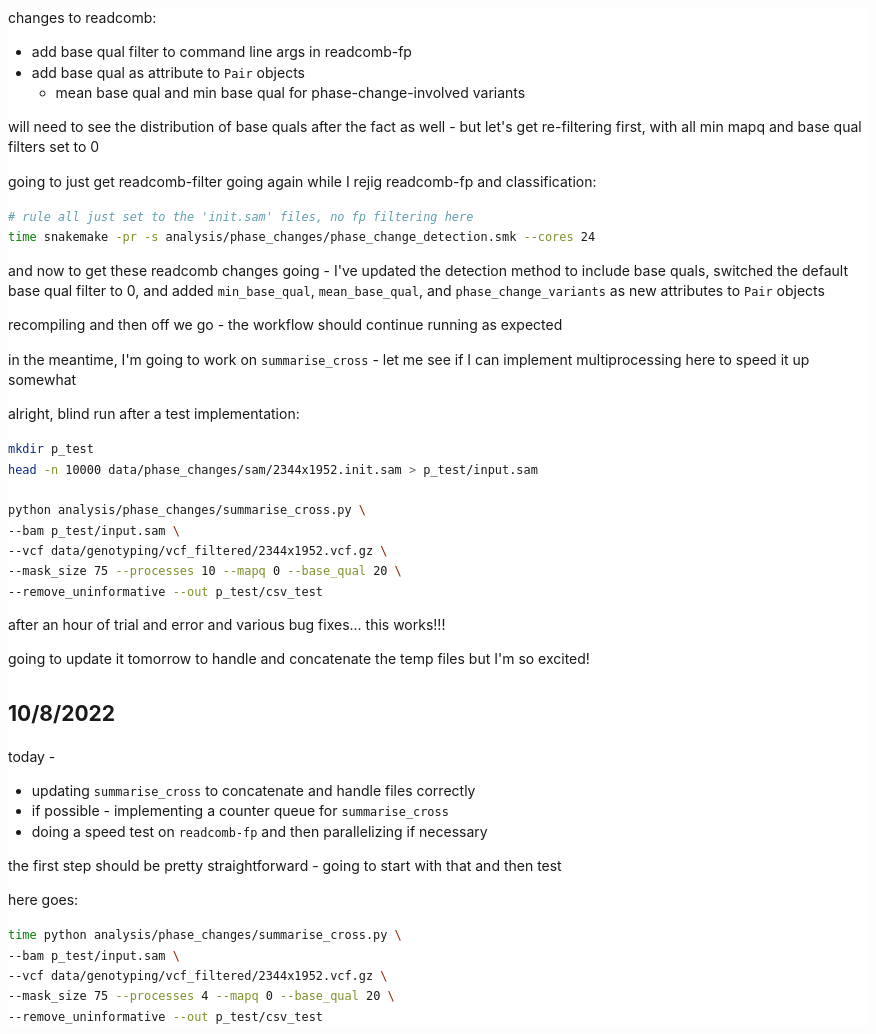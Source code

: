 changes to readcomb:
- add base qual filter to command line args in readcomb-fp
- add base qual as attribute to `Pair` objects 
    - mean base qual and min base qual for phase-change-involved variants

will need to see the distribution of base quals after the fact as well - but let's
get re-filtering first, with all min mapq and base qual filters set to 0

going to just get readcomb-filter going again while I rejig readcomb-fp and classification:

```bash
# rule all just set to the 'init.sam' files, no fp filtering here
time snakemake -pr -s analysis/phase_changes/phase_change_detection.smk --cores 24
```

and now to get these readcomb changes going - I've updated the detection
method to include base quals, switched the default base qual filter to 0, and
added `min_base_qual`, `mean_base_qual`, and `phase_change_variants` as new
attributes to `Pair` objects

recompiling and then off we go - the workflow should continue running as expected

in the meantime, I'm going to work on `summarise_cross` - let me see if I can
implement multiprocessing here to speed it up somewhat

alright, blind run after a test implementation:

```bash
mkdir p_test
head -n 10000 data/phase_changes/sam/2344x1952.init.sam > p_test/input.sam

python analysis/phase_changes/summarise_cross.py \
--bam p_test/input.sam \
--vcf data/genotyping/vcf_filtered/2344x1952.vcf.gz \
--mask_size 75 --processes 10 --mapq 0 --base_qual 20 \
--remove_uninformative --out p_test/csv_test
```

after an hour of trial and error and various bug fixes... this works!!! 

going to update it tomorrow to handle and concatenate the temp files but I'm so excited!

## 10/8/2022

today - 

- updating `summarise_cross` to concatenate and handle files correctly
- if possible - implementing a counter queue for `summarise_cross`
- doing a speed test on `readcomb-fp` and then parallelizing if necessary

the first step should be pretty straightforward - going to start with that and then test

here goes:

```bash
time python analysis/phase_changes/summarise_cross.py \
--bam p_test/input.sam \
--vcf data/genotyping/vcf_filtered/2344x1952.vcf.gz \
--mask_size 75 --processes 4 --mapq 0 --base_qual 20 \
--remove_uninformative --out p_test/csv_test
```
